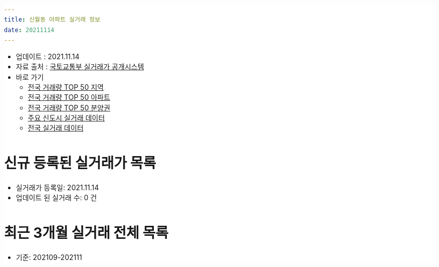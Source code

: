 ```yaml
---
title: 신월동 아파트 실거래 정보
date: 20211114
---
```


* 업데이트 : 2021.11.14
* 자료 출처 : [국토교통부 실거래가 공개시스템](http://rt.molit.go.kr)
* 바로 가기
    * [전국 거래량 TOP 50 지역](https://apt-info.github.io/apt-trade-info/tr)
    * [전국 거래량 TOP 50 아파트](https://apt-info.github.io/apt-trade-info/ta)
    * [전국 거래량 TOP 50 분양권](https://apt-info.github.io/apt-trade-info/tb)
    * [주요 신도시 실거래 데이터](https://apt-info.github.io/apt-trade-info/newtown)
    * [전국 실거래 데이터](https://apt-info.github.io/apt-trade-info/all)



<script async src="https://pagead2.googlesyndication.com/pagead/js/adsbygoogle.js"></script>

<ins class="adsbygoogle"
     style="display:block"
     data-ad-client="ca-pub-1142216861245946"
     data-ad-slot="4805727019"
     data-ad-format="auto"
     data-full-width-responsive="true"></ins>
<script>
     (adsbygoogle = window.adsbygoogle || []).push({});
</script>


# 신규 등록된 실거래가 목록

* 실거래가 등록일: 2021.11.14
* 업데이트 된 실거래 수: 0 건




<script async src="https://pagead2.googlesyndication.com/pagead/js/adsbygoogle.js"></script>

<ins class="adsbygoogle"
     style="display:block"
     data-ad-client="ca-pub-1142216861245946"
     data-ad-slot="4805727019"
     data-ad-format="auto"
     data-full-width-responsive="true"></ins>
<script>
     (adsbygoogle = window.adsbygoogle || []).push({});
</script>


# 최근 3개월 실거래 전체 목록
* 기준: 202109-202111
